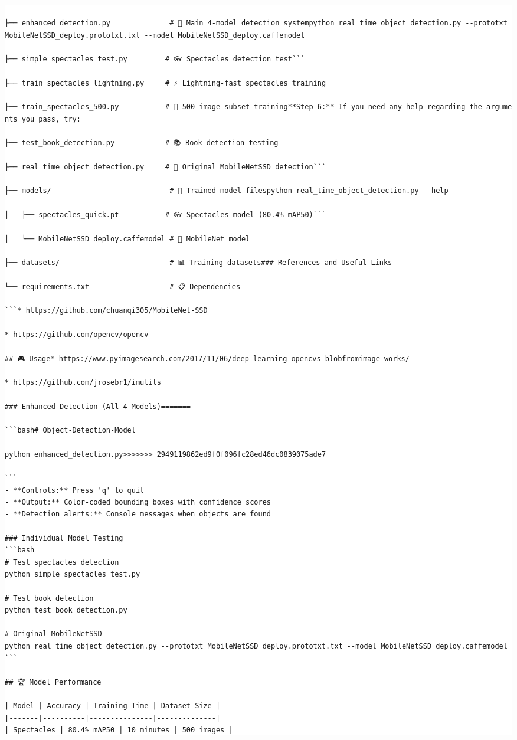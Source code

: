 

``````

├── enhanced_detection.py              # 🌟 Main 4-model detection systempython real_time_object_detection.py --prototxt MobileNetSSD_deploy.prototxt.txt --model MobileNetSSD_deploy.caffemodel

├── simple_spectacles_test.py         # 👓 Spectacles detection test```

├── train_spectacles_lightning.py     # ⚡ Lightning-fast spectacles training

├── train_spectacles_500.py           # 🎯 500-image subset training**Step 6:** If you need any help regarding the arguments you pass, try:

├── test_book_detection.py            # 📚 Book detection testing

├── real_time_object_detection.py     # 📱 Original MobileNetSSD detection```

├── models/                            # 🧠 Trained model filespython real_time_object_detection.py --help

│   ├── spectacles_quick.pt           # 👓 Spectacles model (80.4% mAP50)```

│   └── MobileNetSSD_deploy.caffemodel # 📱 MobileNet model

├── datasets/                          # 📊 Training datasets### References and Useful Links

└── requirements.txt                   # 📋 Dependencies

```* https://github.com/chuanqi305/MobileNet-SSD

* https://github.com/opencv/opencv

## 🎮 Usage* https://www.pyimagesearch.com/2017/11/06/deep-learning-opencvs-blobfromimage-works/

* https://github.com/jrosebr1/imutils

### Enhanced Detection (All 4 Models)=======

```bash# Object-Detection-Model

python enhanced_detection.py>>>>>>> 2949119862ed9f0f096fc28ed46dc0839075ade7

```
- **Controls:** Press 'q' to quit
- **Output:** Color-coded bounding boxes with confidence scores
- **Detection alerts:** Console messages when objects are found

### Individual Model Testing
```bash
# Test spectacles detection
python simple_spectacles_test.py

# Test book detection  
python test_book_detection.py

# Original MobileNetSSD
python real_time_object_detection.py --prototxt MobileNetSSD_deploy.prototxt.txt --model MobileNetSSD_deploy.caffemodel
```

## 🏆 Model Performance

| Model | Accuracy | Training Time | Dataset Size |
|-------|----------|---------------|--------------|
| Spectacles | 80.4% mAP50 | 10 minutes | 500 images |
``````